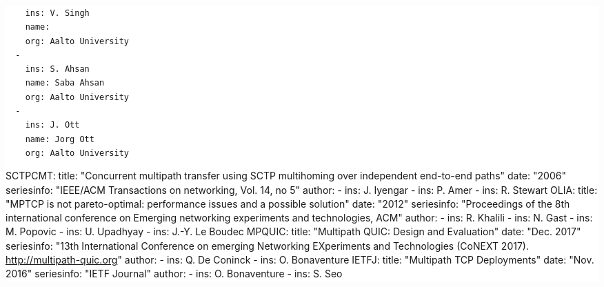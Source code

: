         ins: V. Singh
        name:
        org: Aalto University
      -
        ins: S. Ahsan
        name: Saba Ahsan
        org: Aalto University
      -
        ins: J. Ott
        name: Jorg Ott
        org: Aalto University
  SCTPCMT:
     title: "Concurrent multipath transfer using SCTP multihoming over independent end-to-end paths"
     date: "2006"
     seriesinfo: "IEEE/ACM Transactions on networking, Vol. 14, no 5"
     author:
     -
       ins: J. Iyengar
     -
       ins: P. Amer
     -
       ins: R. Stewart
  OLIA:
    title: "MPTCP is not pareto-optimal: performance issues and a possible solution"
    date: "2012"
    seriesinfo: "Proceedings of the 8th international conference on Emerging networking experiments and technologies, ACM"
    author:
    -
      ins: R. Khalili
    -
      ins: N. Gast
    -
      ins: M. Popovic
    -
      ins: U. Upadhyay
    -
      ins: J.-Y. Le Boudec
  MPQUIC:
    title: "Multipath QUIC: Design and Evaluation"
    date: "Dec. 2017"
    seriesinfo: "13th International Conference on emerging Networking EXperiments and Technologies (CoNEXT 2017). http://multipath-quic.org"
    author:
    -
       ins: Q. De Coninck
    -
       ins: O. Bonaventure
  IETFJ:
    title: "Multipath TCP Deployments"
    date: "Nov. 2016"
    seriesinfo: "IETF Journal"
    author:
    -
        ins: O. Bonaventure
    -
        ins: S. Seo
